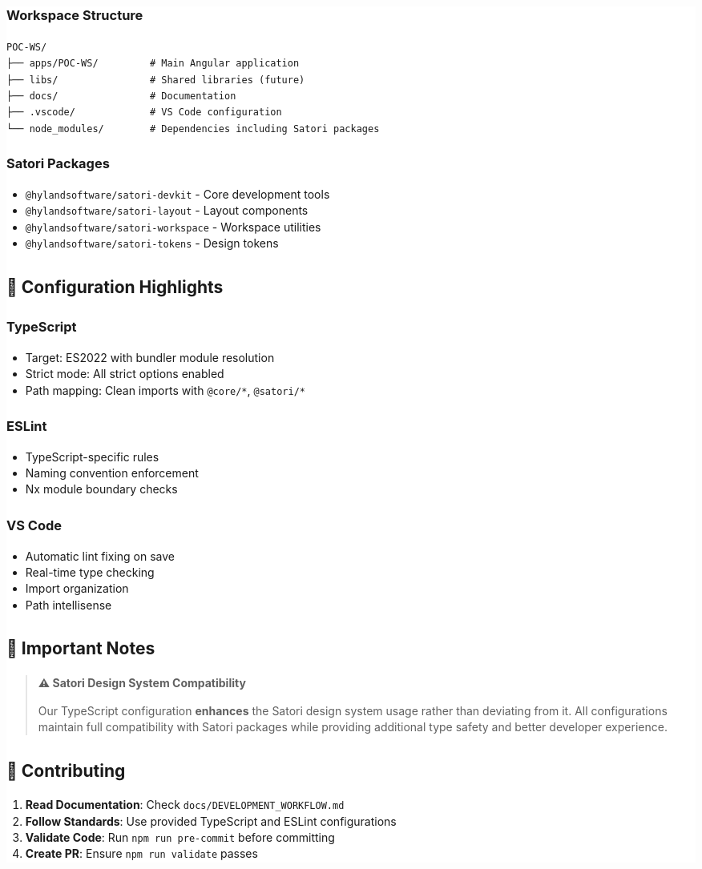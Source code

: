 ### **Workspace Structure**
```
POC-WS/
├── apps/POC-WS/         # Main Angular application
├── libs/                # Shared libraries (future)
├── docs/                # Documentation
├── .vscode/             # VS Code configuration
└── node_modules/        # Dependencies including Satori packages
```

### **Satori Packages**
- `@hylandsoftware/satori-devkit` - Core development tools
- `@hylandsoftware/satori-layout` - Layout components
- `@hylandsoftware/satori-workspace` - Workspace utilities
- `@hylandsoftware/satori-tokens` - Design tokens

## 🔧 Configuration Highlights

### **TypeScript**
- Target: ES2022 with bundler module resolution
- Strict mode: All strict options enabled
- Path mapping: Clean imports with `@core/*`, `@satori/*`

### **ESLint**
- TypeScript-specific rules
- Naming convention enforcement
- Nx module boundary checks

### **VS Code**
- Automatic lint fixing on save
- Real-time type checking
- Import organization
- Path intellisense

## 🚨 Important Notes

> **⚠️ Satori Design System Compatibility**
> 
> Our TypeScript configuration **enhances** the Satori design system usage rather than deviating from it. All configurations maintain full compatibility with Satori packages while providing additional type safety and better developer experience.

## 🤝 Contributing

1. **Read Documentation**: Check `docs/DEVELOPMENT_WORKFLOW.md`
2. **Follow Standards**: Use provided TypeScript and ESLint configurations
3. **Validate Code**: Run `npm run pre-commit` before committing
4. **Create PR**: Ensure `npm run validate` passes
